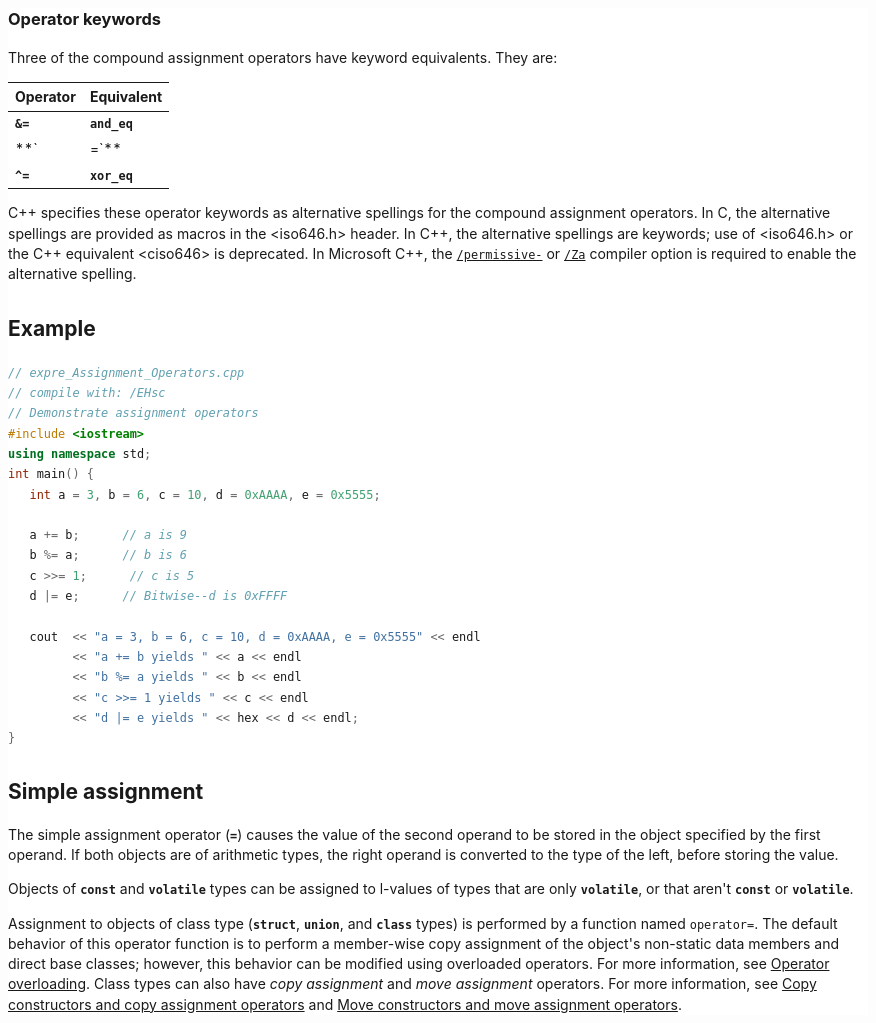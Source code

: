 ### Operator keywords

Three of the compound assignment operators have keyword equivalents. They are:

| Operator | Equivalent |
|--|--|
| **`&=`** | **`and_eq`** |
| **`|=`** | **`or_eq`** |
| **`^=`** | **`xor_eq`** |

C++ specifies these operator keywords as alternative spellings for the compound assignment operators. In C, the alternative spellings are provided as macros in the \<iso646.h> header. In C++, the alternative spellings are keywords; use of \<iso646.h> or the C++ equivalent \<ciso646> is deprecated. In Microsoft C++, the [`/permissive-`](../build/reference/permissive-standards-conformance.md) or [`/Za`](../build/reference/za-ze-disable-language-extensions.md) compiler option is required to enable the alternative spelling.

## Example

```cpp
// expre_Assignment_Operators.cpp
// compile with: /EHsc
// Demonstrate assignment operators
#include <iostream>
using namespace std;
int main() {
   int a = 3, b = 6, c = 10, d = 0xAAAA, e = 0x5555;

   a += b;      // a is 9
   b %= a;      // b is 6
   c >>= 1;      // c is 5
   d |= e;      // Bitwise--d is 0xFFFF

   cout  << "a = 3, b = 6, c = 10, d = 0xAAAA, e = 0x5555" << endl
         << "a += b yields " << a << endl
         << "b %= a yields " << b << endl
         << "c >>= 1 yields " << c << endl
         << "d |= e yields " << hex << d << endl;
}
```

## Simple assignment

The simple assignment operator (**`=`**) causes the value of the second operand to be stored in the object specified by the first operand. If both objects are of arithmetic types, the right operand is converted to the type of the left, before storing the value.

Objects of **`const`** and **`volatile`** types can be assigned to l-values of types that are only **`volatile`**, or that aren't **`const`** or **`volatile`**.

Assignment to objects of class type (**`struct`**, **`union`**, and **`class`** types) is performed by a function named `operator=`. The default behavior of this operator function is to perform a member-wise copy assignment of the object's non-static data members and direct base classes; however, this behavior can be modified using overloaded operators. For more information, see [Operator overloading](../cpp/operator-overloading.md). Class types can also have *copy assignment* and *move assignment* operators. For more information, see [Copy constructors and copy assignment operators](copy-constructors-and-copy-assignment-operators-cpp.md) and [Move constructors and move assignment operators](move-constructors-and-move-assignment-operators-cpp.md).
